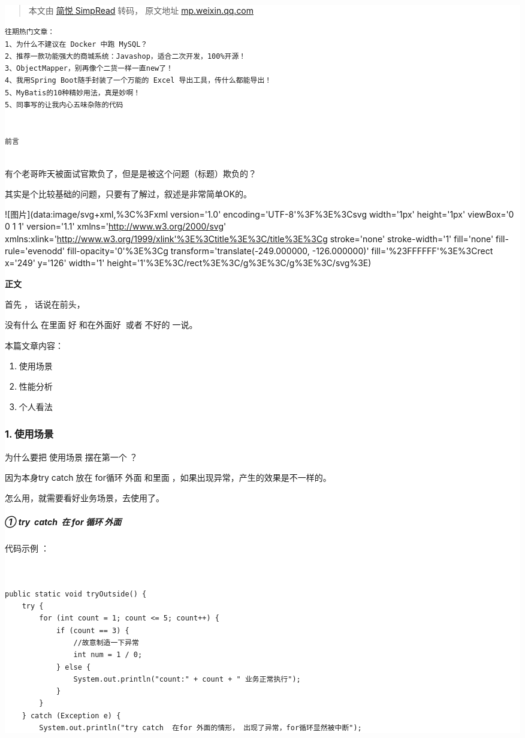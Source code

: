 > 本文由 [简悦 SimpRead](http://ksria.com/simpread/) 转码， 原文地址 [mp.weixin.qq.com](https://mp.weixin.qq.com/s/v67yQYSMPqpnAofdBbPZ6A)

```
往期热门文章：
1、为什么不建议在 Docker 中跑 MySQL？
2、推荐一款功能强大的商城系统：Javashop，适合二次开发，100%开源！
3、ObjectMapper，别再像个二货一样一直new了！
4、我用Spring Boot随手封装了一个万能的 Excel 导出工具，传什么都能导出！
5、MyBatis的10种精妙用法，真是妙啊！
5、同事写的让我内心五味杂陈的代码


前言


```

有个老哥昨天被面试官欺负了，但是是被这个问题（标题）欺负的？

其实是个比较基础的问题，只要有了解过，叙述是非常简单OK的。

![图片](data:image/svg+xml,%3C%3Fxml version='1.0' encoding='UTF-8'%3F%3E%3Csvg width='1px' height='1px' viewBox='0 0 1 1' version='1.1' xmlns='http://www.w3.org/2000/svg' xmlns:xlink='http://www.w3.org/1999/xlink'%3E%3Ctitle%3E%3C/title%3E%3Cg stroke='none' stroke-width='1' fill='none' fill-rule='evenodd' fill-opacity='0'%3E%3Cg transform='translate(-249.000000, -126.000000)' fill='%23FFFFFF'%3E%3Crect x='249' y='126' width='1' height='1'%3E%3C/rect%3E%3C/g%3E%3C/g%3E%3C/svg%3E)

  

**正文**

  

首先 ， 话说在前头，

没有什么 在里面 好 和在外面好  或者 不好的 一说。

本篇文章内容：

1.  使用场景
    
2.  性能分析
    
3.  个人看法
    

###   

### **1. 使用场景**

  

为什么要把 使用场景 摆在第一个 ？

因为本身try catch 放在 for循环 外面 和里面 ，如果出现异常，产生的效果是不一样的。

怎么用，就需要看好业务场景，去使用了。

##### **① try  catch  在 for 循环 外面**

代码示例 ：

```


public static void tryOutside() {    
    try {    
        for (int count = 1; count <= 5; count++) {    
            if (count == 3) {    
                //故意制造一下异常    
                int num = 1 / 0;    
            } else {    
                System.out.println("count:" + count + " 业务正常执行");    
            }    
        }    
    } catch (Exception e) {    
        System.out.println("try catch  在for 外面的情形， 出现了异常，for循环显然被中断");    
```